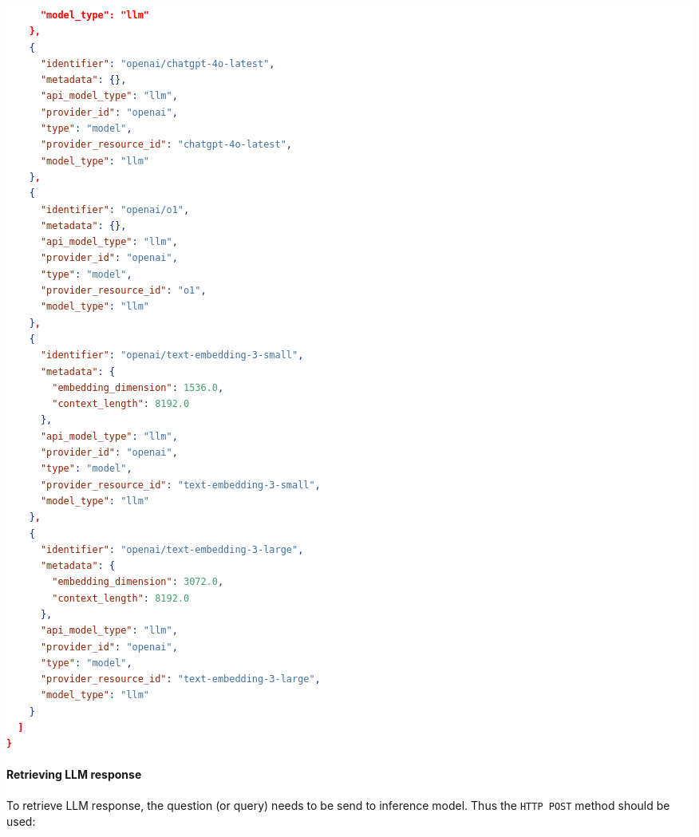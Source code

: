 ```json
      "model_type": "llm"
    },
    {
      "identifier": "openai/chatgpt-4o-latest",
      "metadata": {},
      "api_model_type": "llm",
      "provider_id": "openai",
      "type": "model",
      "provider_resource_id": "chatgpt-4o-latest",
      "model_type": "llm"
    },
    {
      "identifier": "openai/o1",
      "metadata": {},
      "api_model_type": "llm",
      "provider_id": "openai",
      "type": "model",
      "provider_resource_id": "o1",
      "model_type": "llm"
    },
    {
      "identifier": "openai/text-embedding-3-small",
      "metadata": {
        "embedding_dimension": 1536.0,
        "context_length": 8192.0
      },
      "api_model_type": "llm",
      "provider_id": "openai",
      "type": "model",
      "provider_resource_id": "text-embedding-3-small",
      "model_type": "llm"
    },
    {
      "identifier": "openai/text-embedding-3-large",
      "metadata": {
        "embedding_dimension": 3072.0,
        "context_length": 8192.0
      },
      "api_model_type": "llm",
      "provider_id": "openai",
      "type": "model",
      "provider_resource_id": "text-embedding-3-large",
      "model_type": "llm"
    }
  ]
}
```

#### Retrieving LLM response

To retrieve LLM response, the question (or query) needs to be send to inference model. Thus the `HTTP POST` method should be used:
